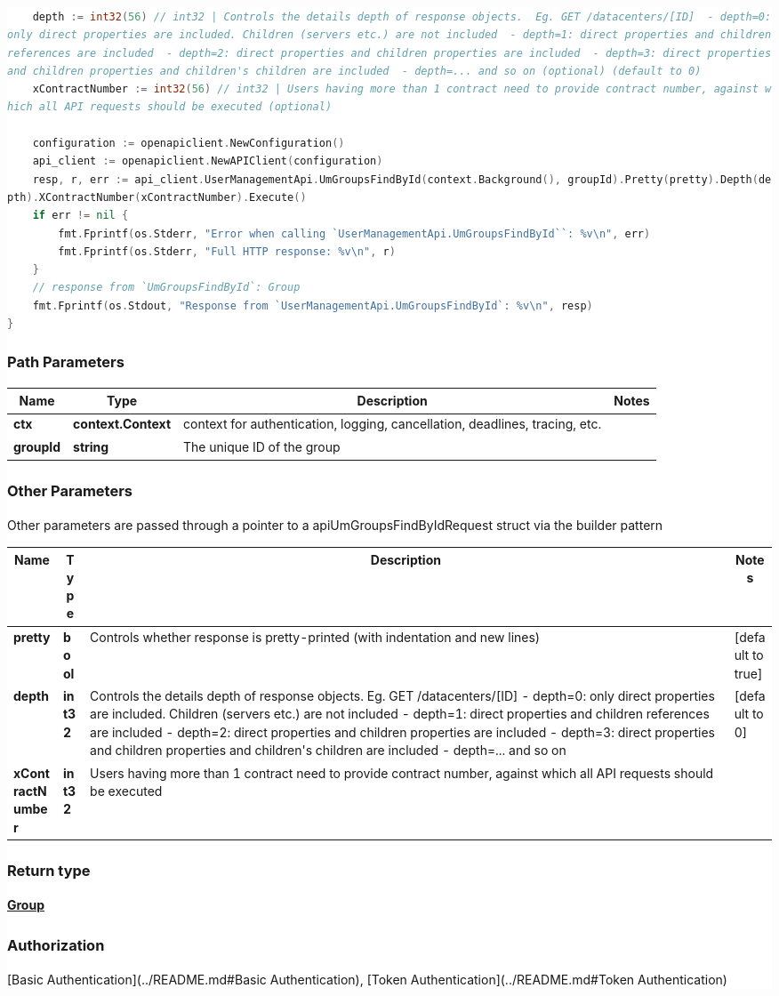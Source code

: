 ```go
    depth := int32(56) // int32 | Controls the details depth of response objects.  Eg. GET /datacenters/[ID]  - depth=0: only direct properties are included. Children (servers etc.) are not included  - depth=1: direct properties and children references are included  - depth=2: direct properties and children properties are included  - depth=3: direct properties and children properties and children's children are included  - depth=... and so on (optional) (default to 0)
    xContractNumber := int32(56) // int32 | Users having more than 1 contract need to provide contract number, against which all API requests should be executed (optional)

    configuration := openapiclient.NewConfiguration()
    api_client := openapiclient.NewAPIClient(configuration)
    resp, r, err := api_client.UserManagementApi.UmGroupsFindById(context.Background(), groupId).Pretty(pretty).Depth(depth).XContractNumber(xContractNumber).Execute()
    if err != nil {
        fmt.Fprintf(os.Stderr, "Error when calling `UserManagementApi.UmGroupsFindById``: %v\n", err)
        fmt.Fprintf(os.Stderr, "Full HTTP response: %v\n", r)
    }
    // response from `UmGroupsFindById`: Group
    fmt.Fprintf(os.Stdout, "Response from `UserManagementApi.UmGroupsFindById`: %v\n", resp)
}
```

### Path Parameters


|Name | Type | Description  | Notes|
|------------- | ------------- | ------------- | -------------|
|**ctx** | **context.Context** | context for authentication, logging, cancellation, deadlines, tracing, etc.|
|**groupId** | **string** | The unique ID of the group | |

### Other Parameters

Other parameters are passed through a pointer to a apiUmGroupsFindByIdRequest struct via the builder pattern


|Name | Type | Description  | Notes|
|------------- | ------------- | ------------- | -------------|
| **pretty** | **bool** | Controls whether response is pretty-printed (with indentation and new lines) | [default to true]|
| **depth** | **int32** | Controls the details depth of response objects.  Eg. GET /datacenters/[ID]  - depth&#x3D;0: only direct properties are included. Children (servers etc.) are not included  - depth&#x3D;1: direct properties and children references are included  - depth&#x3D;2: direct properties and children properties are included  - depth&#x3D;3: direct properties and children properties and children&#39;s children are included  - depth&#x3D;... and so on | [default to 0]|
| **xContractNumber** | **int32** | Users having more than 1 contract need to provide contract number, against which all API requests should be executed | |

### Return type

[**Group**](Group.md)

### Authorization

[Basic Authentication](../README.md#Basic Authentication), [Token Authentication](../README.md#Token Authentication)
